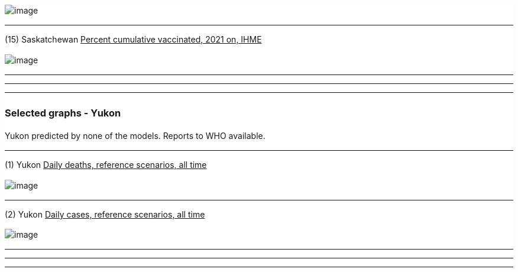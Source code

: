 ![image](https://user-images.githubusercontent.com/30849720/148294233-56eca658-05be-4e5d-b2ca-d7d25a9205ef.png)
 
****

(15) Saskatchewan [Percent cumulative vaccinated, 2021 on, IHME](https://github.com/pourmalek/CovidVisualizedCountry/blob/main/20220104/output/merge/main/graph%2094b%20COVID-19%20percent%20cumulative%20vaccinated%2C%20Canada%2C%20Saskatchewan.pdf)

![image](https://user-images.githubusercontent.com/30849720/148294316-7d65737b-f10d-4499-a09f-713ecb505ae8.png)
 
****







****
****


### Selected graphs - Yukon

Yukon predicted by none of the models. Reports to WHO available.

****

(1) Yukon [Daily deaths, reference scenarios, all time](https://github.com/pourmalek/CovidVisualizedCountry/blob/main/20220104/output/JOHN/graph%201%20c%20COVID-19%20daily%20deaths%2C%20Canada%2C%20Yukon%2C%20Johns%20Hopkins.pdf)

![image](https://user-images.githubusercontent.com/30849720/148294394-a4764c70-1df4-4f87-b57d-636750bac4dc.png)
 
****

(2) Yukon [Daily cases, reference scenarios, all time](https://github.com/pourmalek/CovidVisualizedCountry/blob/main/20220104/output/JOHN/graph%202%20c%20COVID-19%20daily%20cases%2C%20Canada%2C%20Yukon%2C%20Johns%20Hopkins.pdf)

![image](https://user-images.githubusercontent.com/30849720/148294469-a4902145-6fd8-4eb5-a625-245894a0b14d.png)
 
****









****
****
